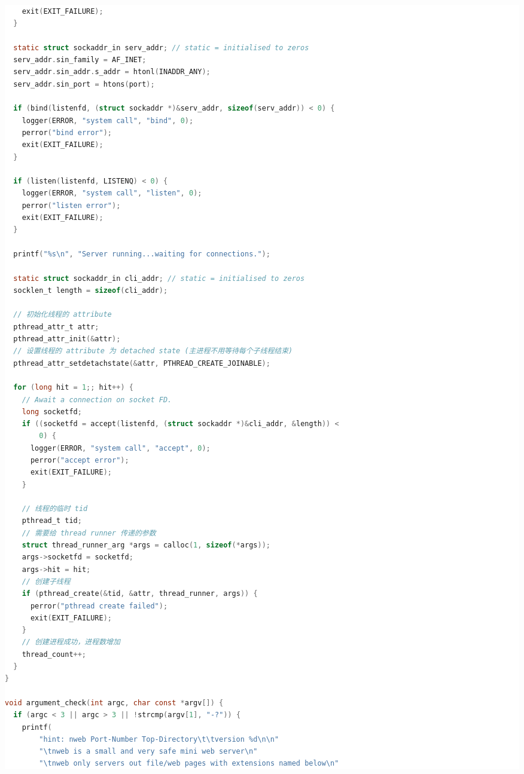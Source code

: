 ```c
    exit(EXIT_FAILURE);
  }

  static struct sockaddr_in serv_addr; // static = initialised to zeros
  serv_addr.sin_family = AF_INET;
  serv_addr.sin_addr.s_addr = htonl(INADDR_ANY);
  serv_addr.sin_port = htons(port);

  if (bind(listenfd, (struct sockaddr *)&serv_addr, sizeof(serv_addr)) < 0) {
    logger(ERROR, "system call", "bind", 0);
    perror("bind error");
    exit(EXIT_FAILURE);
  }

  if (listen(listenfd, LISTENQ) < 0) {
    logger(ERROR, "system call", "listen", 0);
    perror("listen error");
    exit(EXIT_FAILURE);
  }

  printf("%s\n", "Server running...waiting for connections.");

  static struct sockaddr_in cli_addr; // static = initialised to zeros
  socklen_t length = sizeof(cli_addr);

  // 初始化线程的 attribute
  pthread_attr_t attr;
  pthread_attr_init(&attr);
  // 设置线程的 attribute 为 detached state (主进程不用等待每个子线程结束)
  pthread_attr_setdetachstate(&attr, PTHREAD_CREATE_JOINABLE);

  for (long hit = 1;; hit++) {
    // Await a connection on socket FD.
    long socketfd;
    if ((socketfd = accept(listenfd, (struct sockaddr *)&cli_addr, &length)) <
        0) {
      logger(ERROR, "system call", "accept", 0);
      perror("accept error");
      exit(EXIT_FAILURE);
    }

    // 线程的临时 tid
    pthread_t tid;
    // 需要给 thread runner 传递的参数
    struct thread_runner_arg *args = calloc(1, sizeof(*args));
    args->socketfd = socketfd;
    args->hit = hit;
    // 创建子线程
    if (pthread_create(&tid, &attr, thread_runner, args)) {
      perror("pthread create failed");
      exit(EXIT_FAILURE);
    }
    // 创建进程成功，进程数增加
    thread_count++;
  }
}

void argument_check(int argc, char const *argv[]) {
  if (argc < 3 || argc > 3 || !strcmp(argv[1], "-?")) {
    printf(
        "hint: nweb Port-Number Top-Directory\t\tversion %d\n\n"
        "\tnweb is a small and very safe mini web server\n"
        "\tnweb only servers out file/web pages with extensions named below\n"
```